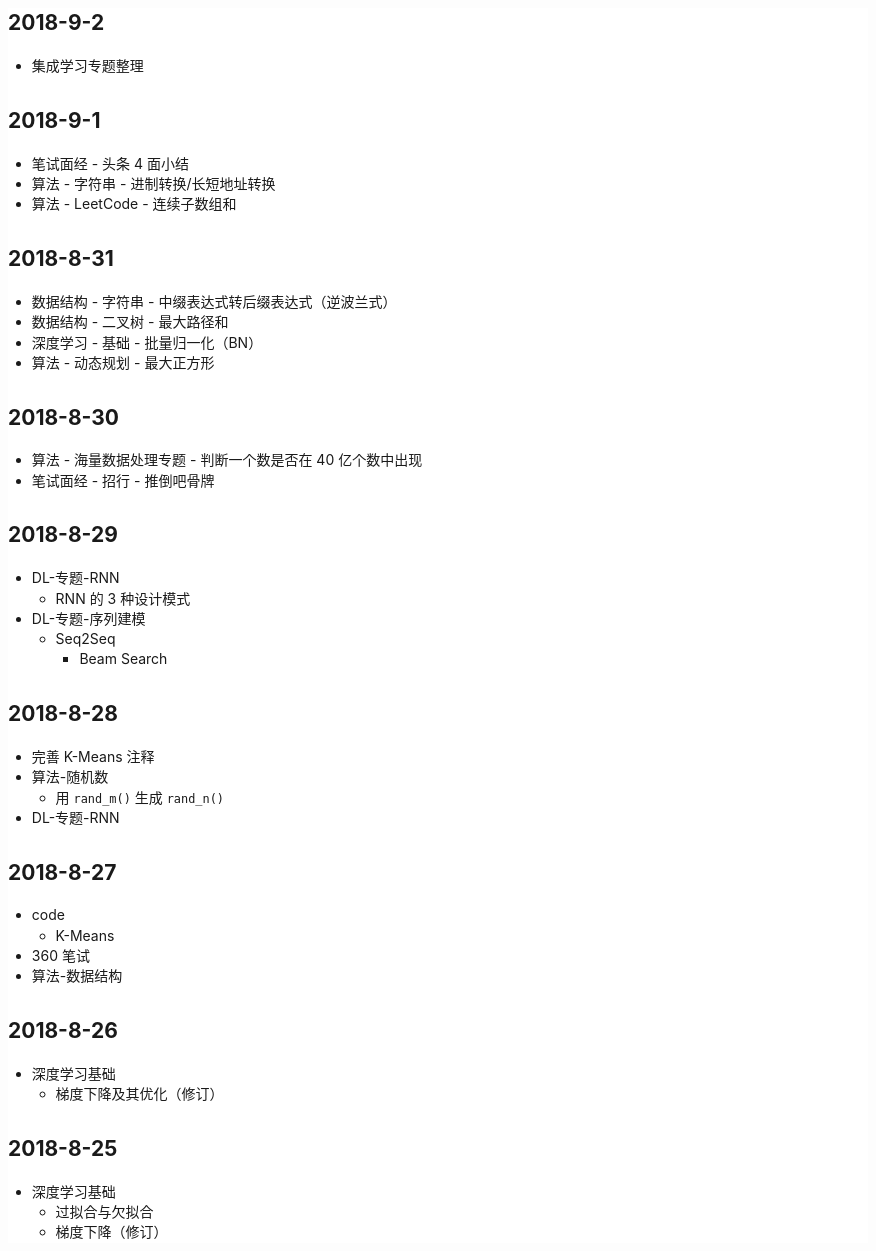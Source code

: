 ## 2018-9-2
- 集成学习专题整理

## 2018-9-1
- 笔试面经 - 头条 4 面小结
- 算法 - 字符串 - 进制转换/长短地址转换
- 算法 - LeetCode - 连续子数组和

## 2018-8-31
- 数据结构 - 字符串 - 中缀表达式转后缀表达式（逆波兰式）
- 数据结构 - 二叉树 - 最大路径和
- 深度学习 - 基础 - 批量归一化（BN）
- 算法 - 动态规划 - 最大正方形

## 2018-8-30
- 算法 - 海量数据处理专题 - 判断一个数是否在 40 亿个数中出现
- 笔试面经 - 招行 - 推倒吧骨牌

## 2018-8-29
- DL-专题-RNN
  - RNN 的 3 种设计模式
- DL-专题-序列建模
  - Seq2Seq
    - Beam Search

## 2018-8-28
- 完善 K-Means 注释
- 算法-随机数
  - 用 `rand_m()` 生成 `rand_n()`
- DL-专题-RNN

## 2018-8-27
- code
  - K-Means
- 360 笔试
- 算法-数据结构

## 2018-8-26
- 深度学习基础
  - 梯度下降及其优化（修订）

## 2018-8-25
- 深度学习基础
  - 过拟合与欠拟合
  - 梯度下降（修订）
